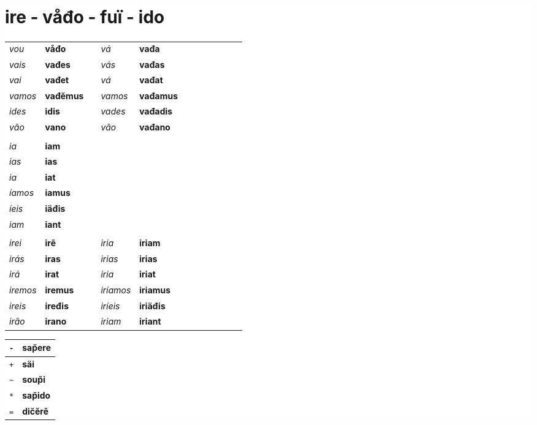 # ire - våđo - fuï - ido










| | | | | | | | | | | | |
|-|-|-|-|-|-|-|-|-|-|-|-|
| *vou*    | **våđo**    | | *vá*      | **vađa**    | | | | | | | |
| *vais*   | **vađes**   | | *vás*     | **vađas**   | | | | | | | |
| *vai*    | **vađet**   | | *vá*      | **vađat**   | | | | | | | |
| *vamos*  | **vađĕmus** | | *vamos*   | **vađamus** | | | | | | | |
| *ides*   | **idis**    | | *vades*   | **vađadis** | | | | | | | |
| *vão*    | **vano**    | | *vão*     | **vađano**  | | | | | | | |
| | | | | | | | | | | | |
| *ia*    | **iam**      | |           |             | | | | | | | |
| *ias*   | **ias**      | |           |             | | | | | | | |
| *ia*    | **iat**      | |           |             | | | | | | | |
| *íamos* | **iamus**    | |           |             | | | | | | | |
| *íeis*  | **iäđis**    | |           |             | | | | | | | |
| *iam*   | **iant**     | |           |             | | | | | | | |
| | | | | | | | | | | | |
| *irei*   | **irẽ**     | | *iria*    | **iriam**   |
| *irás*   | **iras**    | | *irias*   | **irias**   |
| *irá*    | **irat**    | | *iria*    | **iriat**   |
| *iremos* | **iremus**  | | *iríamos* | **iriamus** |
| *ireis*  | **iređis**  | | *iríeis*  | **iriäđis** |
| *irão*   | **irano**   | | *iriam*   | **iriant**  |

| `-` | **sap̆ere** |
|-|-|
| `+` | **säi**    |
| `~` | **soup̆i**  |
| `*` | **sap̆ido** |
| `=` | **dic̆ĕrẽ** |
